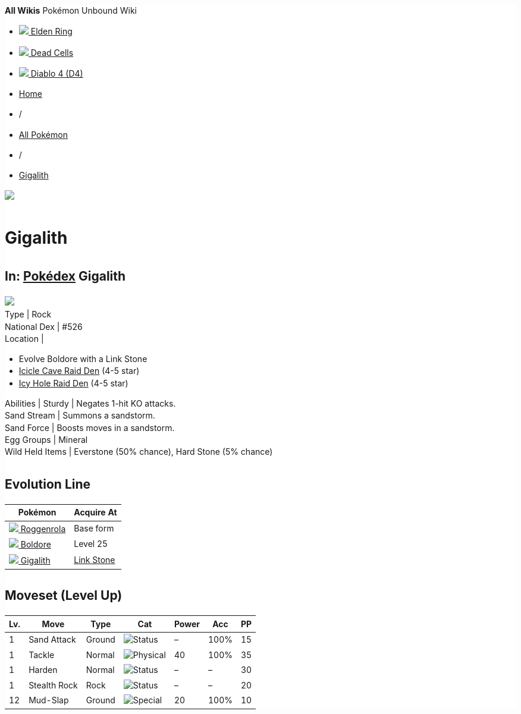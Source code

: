 **All Wikis**
Pokémon Unbound Wiki
  * [ ![](https://unboundwiki.com/wp-content/themes/stratswiki/assets/img/wiki/elden-ring.png) Elden Ring ](https://unboundwiki.com/pokemon/gigalith/<#>)
  * [ ![](https://unboundwiki.com/wp-content/themes/stratswiki/assets/img/wiki/dead-cells.jpg) Dead Cells ](https://unboundwiki.com/pokemon/gigalith/<#>)
  * [ ![](https://unboundwiki.com/wp-content/themes/stratswiki/assets/img/wiki/diablo.png) Diablo 4 (D4) ](https://unboundwiki.com/pokemon/gigalith/<#>)


  * [ Home ](https://unboundwiki.com/pokemon/gigalith/<https:/unboundwiki.com/>)
  * /
  * [ All Pokémon ](https://unboundwiki.com/pokemon/gigalith/<https:/unboundwiki.com/pokemon/>)
  * /
  * [ Gigalith ](https://unboundwiki.com/pokemon/gigalith/<https:/unboundwiki.com/pokemon/gigalith/>)

![](https://static.unboundwiki.com/wp-content/assets/images/2024/12/gigalith-scaled-1.png)
# Gigalith
In: [Pokédex](https://unboundwiki.com/pokemon/gigalith/<https:/unboundwiki.com/category/pokedex/>)
Gigalith  
---  
![](https://static.unboundwiki.com/wp-content/assets/sprites/pokemon/gigalith.png)  
Type | Rock  
National Dex | #526  
Location | 
  * Evolve Boldore with a Link Stone
  * [Icicle Cave Raid Den](https://unboundwiki.com/pokemon/gigalith/<https:/unboundwiki.com/raid-dens/icicle-cave-raid-den/>) (4-5 star)
  * [Icy Hole Raid Den](https://unboundwiki.com/pokemon/gigalith/<https:/unboundwiki.com/raid-dens/icy-hole-raid-den/>) (4-5 star)

  
Abilities | Sturdy | Negates 1-hit KO attacks.  
Sand Stream | Summons a sandstorm.  
Sand Force | Boosts moves in a sandstorm.  
Egg Groups | Mineral  
Wild Held Items | Everstone (50% chance), Hard Stone (5% chance)  
## Evolution Line
Pokémon | Acquire At  
---|---  
[![](https://static.unboundwiki.com/wp-content/assets/sprites/pokemon/roggenrola.png) Roggenrola](https://unboundwiki.com/pokemon/gigalith/<https:/unboundwiki.com/pokemon/roggenrola/>) | Base form  
[![](https://static.unboundwiki.com/wp-content/assets/sprites/pokemon/boldore.png) Boldore](https://unboundwiki.com/pokemon/gigalith/<https:/unboundwiki.com/pokemon/boldore/>) | Level 25  
[![](https://static.unboundwiki.com/wp-content/assets/sprites/pokemon/gigalith.png) Gigalith](https://unboundwiki.com/pokemon/gigalith/<https:/unboundwiki.com/pokemon/gigalith/>) | [Link Stone](https://unboundwiki.com/pokemon/gigalith/<https:/unboundwiki.com/items/evolution-items/link-stone/>)  
## Moveset (Level Up)
Lv. | Move | Type | Cat | Power | Acc | PP  
---|---|---|---|---|---|---  
1 | Sand Attack | Ground | ![Status](https://static.unboundwiki.com/wp-content/assets/icons/ui/status.png) | – | 100% | 15  
1 | Tackle | Normal | ![Physical](https://static.unboundwiki.com/wp-content/assets/icons/ui/physical.png) | 40 | 100% | 35  
1 | Harden | Normal | ![Status](https://static.unboundwiki.com/wp-content/assets/icons/ui/status.png) | – | – | 30  
1 | Stealth Rock | Rock | ![Status](https://static.unboundwiki.com/wp-content/assets/icons/ui/status.png) | – | – | 20  
12 | Mud-Slap | Ground | ![Special](https://static.unboundwiki.com/wp-content/assets/icons/ui/special.png) | 20 | 100% | 10  